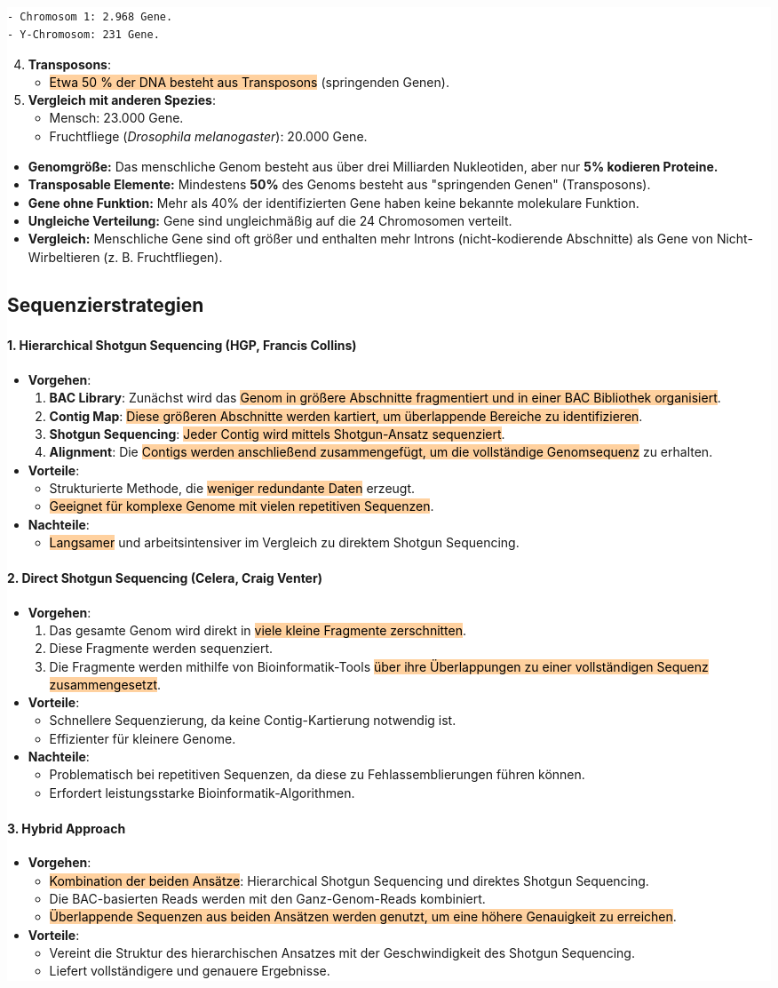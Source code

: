     - Chromosom 1: 2.968 Gene.
    - Y-Chromosom: 231 Gene.
4. **Transposons**:
    - <mark style="background: #FFB86CA6;">Etwa 50 % der DNA besteht aus Transposons</mark> (springenden Genen).
5. **Vergleich mit anderen Spezies**:
    - Mensch: 23.000 Gene.
    - Fruchtfliege (_Drosophila melanogaster_): 20.000 Gene.
- **Genomgröße:** Das menschliche Genom besteht aus über drei Milliarden Nukleotiden, aber nur **5% kodieren Proteine.**
- **Transposable Elemente:** Mindestens **50%** des Genoms besteht aus "springenden Genen" (Transposons).
- **Gene ohne Funktion:** Mehr als 40% der identifizierten Gene haben keine bekannte molekulare Funktion.
- **Ungleiche Verteilung:** Gene sind ungleichmäßig auf die 24 Chromosomen verteilt.
- **Vergleich:** Menschliche Gene sind oft größer und enthalten mehr Introns (nicht-kodierende Abschnitte) als Gene von Nicht-Wirbeltieren (z. B. Fruchtfliegen).

## Sequenzierstrategien
#### **1. Hierarchical Shotgun Sequencing (HGP, Francis Collins)**
- **Vorgehen**:
    1. **BAC Library**: Zunächst wird das <mark style="background: #FFB86CA6;">Genom in größere Abschnitte fragmentiert und in einer BAC Bibliothek organisiert</mark>.
    2. **Contig Map**: <mark style="background: #FFB86CA6;">Diese größeren Abschnitte werden kartiert, um überlappende Bereiche zu identifizieren</mark>.
    3. **Shotgun Sequencing**: <mark style="background: #FFB86CA6;">Jeder Contig wird mittels Shotgun-Ansatz sequenziert</mark>.
    4. **Alignment**: Die <mark style="background: #FFB86CA6;">Contigs werden anschließend zusammengefügt, um die vollständige Genomsequenz</mark> zu erhalten.
- **Vorteile**:
    - Strukturierte Methode, die <mark style="background: #FFB86CA6;">weniger redundante Daten</mark> erzeugt.
    - <mark style="background: #FFB86CA6;">Geeignet für komplexe Genome mit vielen repetitiven Sequenzen</mark>.
- **Nachteile**:
    - <mark style="background: #FFB86CA6;">Langsamer</mark> und arbeitsintensiver im Vergleich zu direktem Shotgun Sequencing.
#### **2. Direct Shotgun Sequencing (Celera, Craig Venter)**
- **Vorgehen**:
    1. Das gesamte Genom wird direkt in <mark style="background: #FFB86CA6;">viele kleine Fragmente zerschnitten</mark>.
    2. Diese Fragmente werden sequenziert.
    3. Die Fragmente werden mithilfe von Bioinformatik-Tools <mark style="background: #FFB86CA6;">über ihre Überlappungen zu einer vollständigen Sequenz zusammengesetzt</mark>.
- **Vorteile**:
    - Schnellere Sequenzierung, da keine Contig-Kartierung notwendig ist.
    - Effizienter für kleinere Genome.
- **Nachteile**:
    - Problematisch bei repetitiven Sequenzen, da diese zu Fehlassemblierungen führen können.
    - Erfordert leistungsstarke Bioinformatik-Algorithmen.
#### **3. Hybrid Approach**
- **Vorgehen**:
    - <mark style="background: #FFB86CA6;">Kombination der beiden Ansätze</mark>: Hierarchical Shotgun Sequencing und direktes Shotgun Sequencing.
    - Die BAC-basierten Reads werden mit den Ganz-Genom-Reads kombiniert.
    - <mark style="background: #FFB86CA6;">Überlappende Sequenzen aus beiden Ansätzen werden genutzt, um eine höhere Genauigkeit zu erreichen</mark>.
- **Vorteile**:
    - Vereint die Struktur des hierarchischen Ansatzes mit der Geschwindigkeit des Shotgun Sequencing.
    - Liefert vollständigere und genauere Ergebnisse.